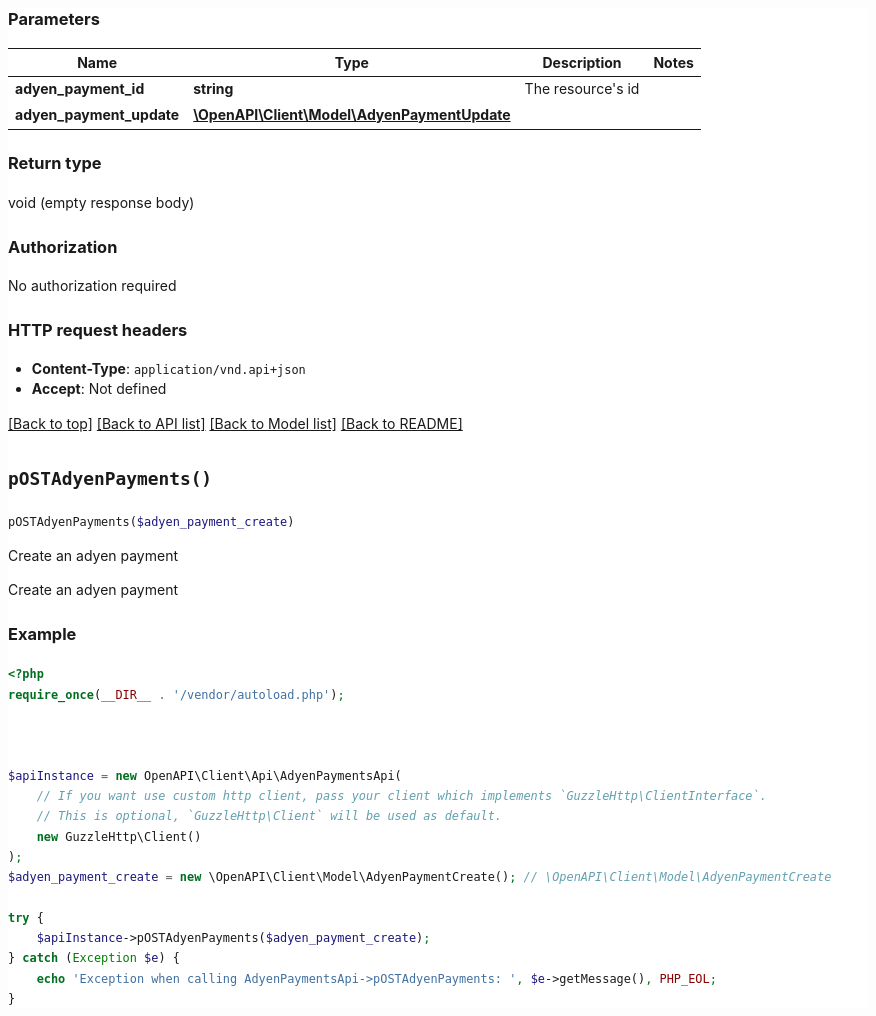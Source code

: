 ### Parameters

Name | Type | Description  | Notes
------------- | ------------- | ------------- | -------------
 **adyen_payment_id** | **string**| The resource&#39;s id |
 **adyen_payment_update** | [**\OpenAPI\Client\Model\AdyenPaymentUpdate**](../Model/AdyenPaymentUpdate.md)|  |

### Return type

void (empty response body)

### Authorization

No authorization required

### HTTP request headers

- **Content-Type**: `application/vnd.api+json`
- **Accept**: Not defined

[[Back to top]](#) [[Back to API list]](../../README.md#endpoints)
[[Back to Model list]](../../README.md#models)
[[Back to README]](../../README.md)

## `pOSTAdyenPayments()`

```php
pOSTAdyenPayments($adyen_payment_create)
```

Create an adyen payment

Create an adyen payment

### Example

```php
<?php
require_once(__DIR__ . '/vendor/autoload.php');



$apiInstance = new OpenAPI\Client\Api\AdyenPaymentsApi(
    // If you want use custom http client, pass your client which implements `GuzzleHttp\ClientInterface`.
    // This is optional, `GuzzleHttp\Client` will be used as default.
    new GuzzleHttp\Client()
);
$adyen_payment_create = new \OpenAPI\Client\Model\AdyenPaymentCreate(); // \OpenAPI\Client\Model\AdyenPaymentCreate

try {
    $apiInstance->pOSTAdyenPayments($adyen_payment_create);
} catch (Exception $e) {
    echo 'Exception when calling AdyenPaymentsApi->pOSTAdyenPayments: ', $e->getMessage(), PHP_EOL;
}
```
